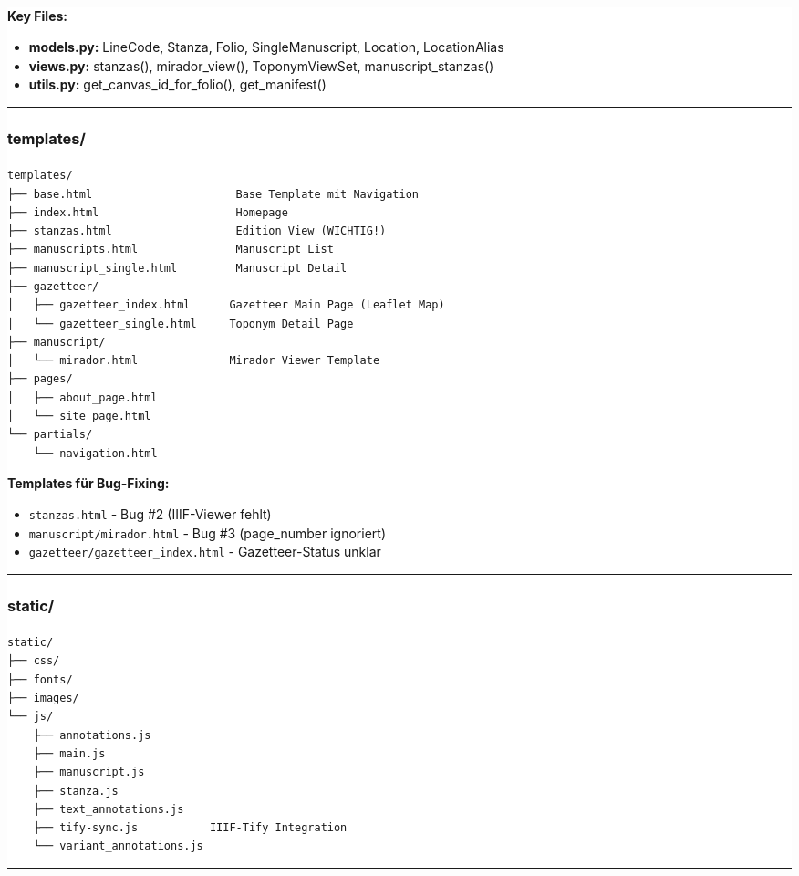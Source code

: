 **Key Files:**
- **models.py:** LineCode, Stanza, Folio, SingleManuscript, Location, LocationAlias
- **views.py:** stanzas(), mirador_view(), ToponymViewSet, manuscript_stanzas()
- **utils.py:** get_canvas_id_for_folio(), get_manifest()

---

### templates/

```
templates/
├── base.html                      Base Template mit Navigation
├── index.html                     Homepage
├── stanzas.html                   Edition View (WICHTIG!)
├── manuscripts.html               Manuscript List
├── manuscript_single.html         Manuscript Detail
├── gazetteer/
│   ├── gazetteer_index.html      Gazetteer Main Page (Leaflet Map)
│   └── gazetteer_single.html     Toponym Detail Page
├── manuscript/
│   └── mirador.html              Mirador Viewer Template
├── pages/
│   ├── about_page.html
│   └── site_page.html
└── partials/
    └── navigation.html
```

**Templates für Bug-Fixing:**
- `stanzas.html` - Bug #2 (IIIF-Viewer fehlt)
- `manuscript/mirador.html` - Bug #3 (page_number ignoriert)
- `gazetteer/gazetteer_index.html` - Gazetteer-Status unklar

---

### static/

```
static/
├── css/
├── fonts/
├── images/
└── js/
    ├── annotations.js
    ├── main.js
    ├── manuscript.js
    ├── stanza.js
    ├── text_annotations.js
    ├── tify-sync.js           IIIF-Tify Integration
    └── variant_annotations.js
```

---
